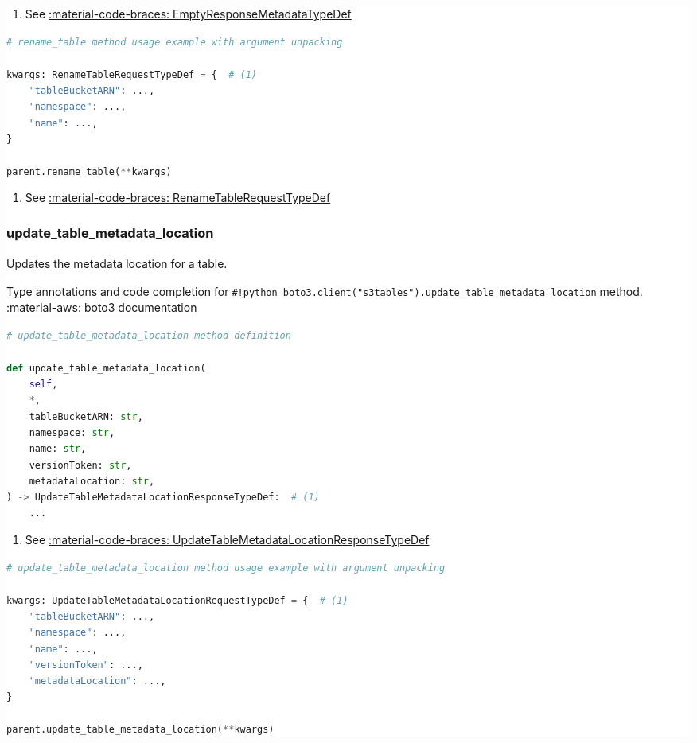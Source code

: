 1. See [:material-code-braces: EmptyResponseMetadataTypeDef](./type_defs.md#emptyresponsemetadatatypedef)


```python
# rename_table method usage example with argument unpacking

kwargs: RenameTableRequestTypeDef = {  # (1)
    "tableBucketARN": ...,
    "namespace": ...,
    "name": ...,
}

parent.rename_table(**kwargs)
```

1. See [:material-code-braces: RenameTableRequestTypeDef](./type_defs.md#renametablerequesttypedef)

### update\_table\_metadata\_location

Updates the metadata location for a table.

Type annotations and code completion for `#!python boto3.client("s3tables").update_table_metadata_location` method.
[:material-aws: boto3 documentation](https://boto3.amazonaws.com/v1/documentation/api/latest/reference/services/s3tables/client/update_table_metadata_location.html)

```python
# update_table_metadata_location method definition

def update_table_metadata_location(
    self,
    *,
    tableBucketARN: str,
    namespace: str,
    name: str,
    versionToken: str,
    metadataLocation: str,
) -> UpdateTableMetadataLocationResponseTypeDef:  # (1)
    ...
```

1. See [:material-code-braces: UpdateTableMetadataLocationResponseTypeDef](./type_defs.md#updatetablemetadatalocationresponsetypedef)


```python
# update_table_metadata_location method usage example with argument unpacking

kwargs: UpdateTableMetadataLocationRequestTypeDef = {  # (1)
    "tableBucketARN": ...,
    "namespace": ...,
    "name": ...,
    "versionToken": ...,
    "metadataLocation": ...,
}

parent.update_table_metadata_location(**kwargs)
```
